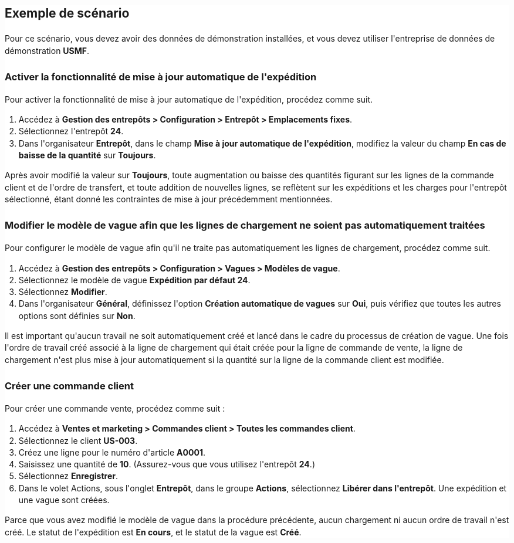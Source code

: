 ## <a name="example-scenario"></a>Exemple de scénario

Pour ce scénario, vous devez avoir des données de démonstration installées, et vous devez utiliser l'entreprise de données de démonstration **USMF**.

### <a name="turn-on-the-auto-update-shipment-functionality"></a>Activer la fonctionnalité de mise à jour automatique de l'expédition

Pour activer la fonctionnalité de mise à jour automatique de l'expédition, procédez comme suit.

1. Accédez à **Gestion des entrepôts \> Configuration \> Entrepôt \> Emplacements fixes**.
2. Sélectionnez l'entrepôt **24**.
3. Dans l'organisateur **Entrepôt**, dans le champ **Mise à jour automatique de l'expédition**, modifiez la valeur du champ **En cas de baisse de la quantité** sur **Toujours**.

Après avoir modifié la valeur sur **Toujours**, toute augmentation ou baisse des quantités figurant sur les lignes de la commande client et de l'ordre de transfert, et toute addition de nouvelles lignes, se reflètent sur les expéditions et les charges pour l'entrepôt sélectionné, étant donné les contraintes de mise à jour précédemment mentionnées.

### <a name="change-the-wave-template-so-that-load-lines-arent-automatically-processed"></a>Modifier le modèle de vague afin que les lignes de chargement ne soient pas automatiquement traitées

Pour configurer le modèle de vague afin qu'il ne traite pas automatiquement les lignes de chargement, procédez comme suit.

1. Accédez à **Gestion des entrepôts \> Configuration \> Vagues \> Modèles de vague**.
2. Sélectionnez le modèle de vague **Expédition par défaut 24**.
3. Sélectionnez **Modifier**.
4. Dans l'organisateur **Général**, définissez l'option **Création automatique de vagues** sur **Oui**, puis vérifiez que toutes les autres options sont définies sur **Non**.

Il est important qu'aucun travail ne soit automatiquement créé et lancé dans le cadre du processus de création de vague. Une fois l'ordre de travail créé associé à la ligne de chargement qui était créée pour la ligne de commande de vente, la ligne de chargement n'est plus mise à jour automatiquement si la quantité sur la ligne de la commande client est modifiée.

### <a name="create-a-sales-order"></a>Créer une commande client

Pour créer une commande vente, procédez comme suit :

1. Accédez à **Ventes et marketing \> Commandes client \> Toutes les commandes client**.
2. Sélectionnez le client **US-003**.
3. Créez une ligne pour le numéro d'article **A0001**.
4. Saisissez une quantité de **10**. (Assurez-vous que vous utilisez l'entrepôt **24**.)
5. Sélectionnez **Enregistrer**.
6. Dans le volet Actions, sous l'onglet **Entrepôt**, dans le groupe **Actions**, sélectionnez **Libérer dans l'entrepôt**. Une expédition et une vague sont créées.

Parce que vous avez modifié le modèle de vague dans la procédure précédente, aucun chargement ni aucun ordre de travail n'est créé. Le statut de l'expédition est **En cours**, et le statut de la vague est **Créé**.

